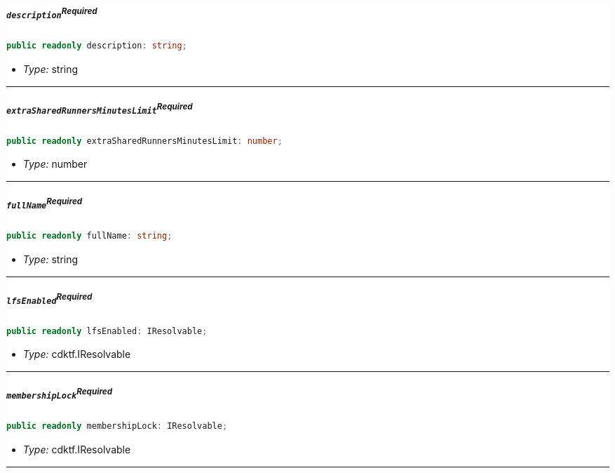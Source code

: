 
##### `description`<sup>Required</sup> <a name="description" id="@cdktf/provider-gitlab.dataGitlabGroup.DataGitlabGroup.property.description"></a>

```typescript
public readonly description: string;
```

- *Type:* string

---

##### `extraSharedRunnersMinutesLimit`<sup>Required</sup> <a name="extraSharedRunnersMinutesLimit" id="@cdktf/provider-gitlab.dataGitlabGroup.DataGitlabGroup.property.extraSharedRunnersMinutesLimit"></a>

```typescript
public readonly extraSharedRunnersMinutesLimit: number;
```

- *Type:* number

---

##### `fullName`<sup>Required</sup> <a name="fullName" id="@cdktf/provider-gitlab.dataGitlabGroup.DataGitlabGroup.property.fullName"></a>

```typescript
public readonly fullName: string;
```

- *Type:* string

---

##### `lfsEnabled`<sup>Required</sup> <a name="lfsEnabled" id="@cdktf/provider-gitlab.dataGitlabGroup.DataGitlabGroup.property.lfsEnabled"></a>

```typescript
public readonly lfsEnabled: IResolvable;
```

- *Type:* cdktf.IResolvable

---

##### `membershipLock`<sup>Required</sup> <a name="membershipLock" id="@cdktf/provider-gitlab.dataGitlabGroup.DataGitlabGroup.property.membershipLock"></a>

```typescript
public readonly membershipLock: IResolvable;
```

- *Type:* cdktf.IResolvable

---